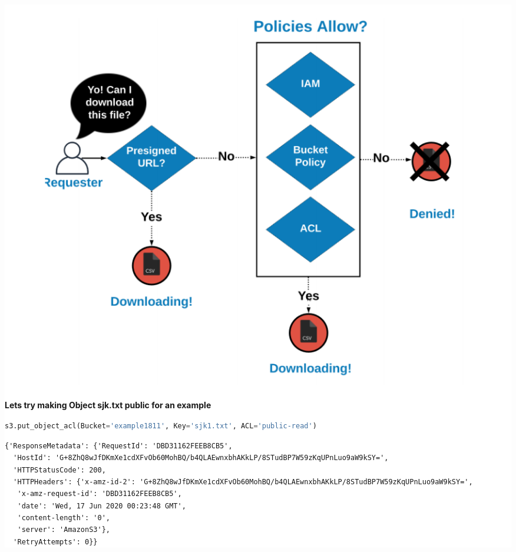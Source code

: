 
![png](\images\aws_s3_boto3\security.png)
**Lets try making Object sjk.txt public for an example**


```python
s3.put_object_acl(Bucket='example1811', Key='sjk1.txt', ACL='public-read')
```




    {'ResponseMetadata': {'RequestId': 'DBD31162FEEB8CB5',
      'HostId': 'G+8ZhQ8wJfDKmXe1cdXFvOb60MohBQ/b4QLAEwnxbhAKkLP/8STudBP7W59zKqUPnLuo9aW9kSY=',
      'HTTPStatusCode': 200,
      'HTTPHeaders': {'x-amz-id-2': 'G+8ZhQ8wJfDKmXe1cdXFvOb60MohBQ/b4QLAEwnxbhAKkLP/8STudBP7W59zKqUPnLuo9aW9kSY=',
       'x-amz-request-id': 'DBD31162FEEB8CB5',
       'date': 'Wed, 17 Jun 2020 00:23:48 GMT',
       'content-length': '0',
       'server': 'AmazonS3'},
      'RetryAttempts': 0}}
